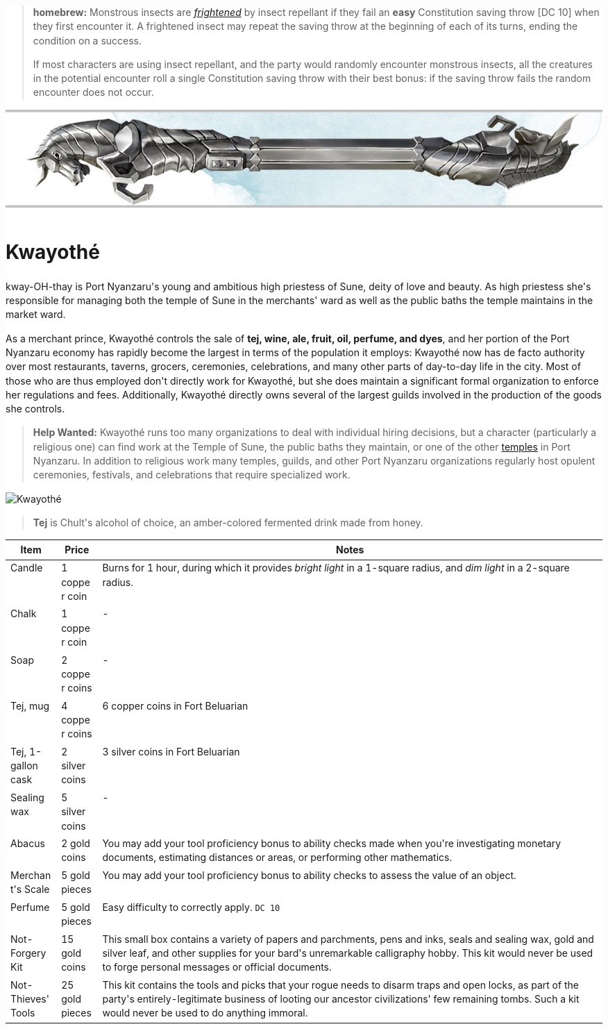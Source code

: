 > **homebrew:** Monstrous insects are [_frightened_](https://5thsrd.org/rules/conditions/#frightened) by insect repellant if they fail an **easy** Constitution saving throw [DC 10] when they first encounter it. A frightened insect may repeat the saving throw at the beginning of each of its turns, ending the condition on a success.
>
> If most characters are using insect repellant, and the party would randomly encounter monstrous insects, all the creatures in the potential encounter roll a single Constitution saving throw with their best bonus: if the saving throw fails the random encounter does not occur.

![immovable rod](/images/immovable-rod.jpg)

# Kwayothé

kway-OH-thay is Port Nyanzaru's young and ambitious high priestess of Sune, deity of love and beauty. As high priestess she's responsible for managing both the temple of Sune in the merchants' ward as well as the public baths the temple maintains in the market ward.

As a merchant prince, Kwayothé controls the sale of **tej, wine, ale, fruit, oil, perfume, and dyes**, and her portion of the Port Nyanzaru economy has rapidly become the largest in terms of the population it employs: Kwayothé now has de facto authority over most restaurants, taverns, grocers, ceremonies, celebrations, and many other parts of day-to-day life in the city. Most of those who are thus employed don't directly work for Kwayothé, but she does maintain a significant formal organization to enforce her regulations and fees. Additionally, Kwayothé directly owns several of the largest guilds involved in the production of the goods she controls.

> **Help Wanted:** Kwayothé runs too many organizations to deal with individual hiring decisions, but a character (particularly a religious one) can find work at the Temple of Sune, the public baths they maintain, or one of the other [temples](Port_Nyanzaru_activities.md#worshipping) in Port Nyanzaru. In addition to religious work many temples, guilds, and other Port Nyanzaru organizations regularly host opulent ceremonies, festivals, and celebrations that require specialized work.

![Kwayothé](images/characters/Merchant_Prince_Kwayothé.jpg)

> **Tej** is Chult's alcohol of choice, an amber-colored fermented drink made from honey.

|Item|Price|Notes|
|-|-|-|
|Candle|1 copper coin|Burns for 1 hour, during which it provides _bright light_ in a 1-square radius, and _dim light_ in a 2-square radius.|
|Chalk|1 copper coin|-|
|Soap|2 copper coins|-|
| Tej, mug | 4 copper coins | 6 copper coins in Fort Beluarian |
| Tej, 1-gallon cask | 2 silver coins | 3 silver coins in Fort Beluarian |
|Sealing wax|5 silver coins|-|
|Abacus|2 gold coins|You may add your tool proficiency bonus to ability checks made when you're investigating monetary documents, estimating distances or areas, or performing other mathematics.|
|Merchant's Scale|5 gold pieces|You may add your tool proficiency bonus to ability checks to assess the value of an object.|
|Perfume|5 gold pieces|Easy difficulty to correctly apply. `DC 10`|
|Not-Forgery Kit|15 gold coins|This small box contains a variety of papers and parchments, pens and inks, seals and sealing wax, gold and silver leaf, and other supplies for your bard's unremarkable calligraphy hobby. This kit would never be used to forge personal messages or official documents.|
|Not-Thieves' Tools|25 gold pieces|This kit contains the tools and picks that your rogue needs to disarm traps and open locks, as part of the party's entirely-legitimate business of looting our ancestor civilizations' few remaining tombs. Such a kit would never be used to do anything immoral.|